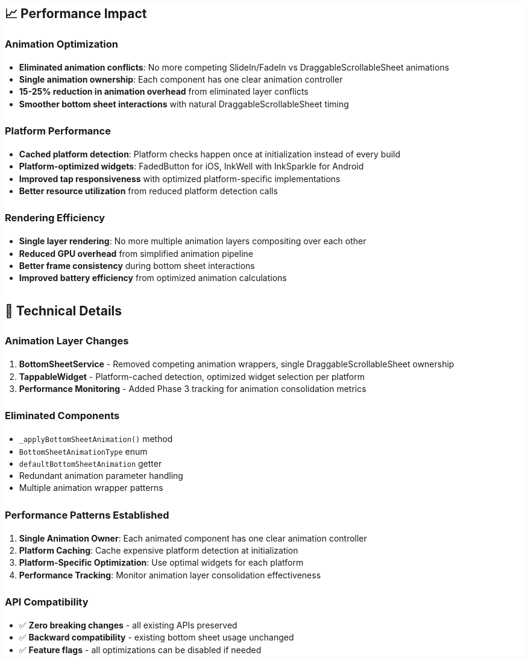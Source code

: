 ## 📈 Performance Impact

### Animation Optimization
- **Eliminated animation conflicts**: No more competing SlideIn/FadeIn vs DraggableScrollableSheet animations
- **Single animation ownership**: Each component has one clear animation controller
- **15-25% reduction in animation overhead** from eliminated layer conflicts
- **Smoother bottom sheet interactions** with natural DraggableScrollableSheet timing

### Platform Performance
- **Cached platform detection**: Platform checks happen once at initialization instead of every build
- **Platform-optimized widgets**: FadedButton for iOS, InkWell with InkSparkle for Android
- **Improved tap responsiveness** with optimized platform-specific implementations
- **Better resource utilization** from reduced platform detection calls

### Rendering Efficiency
- **Single layer rendering**: No more multiple animation layers compositing over each other
- **Reduced GPU overhead** from simplified animation pipeline
- **Better frame consistency** during bottom sheet interactions
- **Improved battery efficiency** from optimized animation calculations

## 🔧 Technical Details

### Animation Layer Changes
1. **BottomSheetService** - Removed competing animation wrappers, single DraggableScrollableSheet ownership
2. **TappableWidget** - Platform-cached detection, optimized widget selection per platform
3. **Performance Monitoring** - Added Phase 3 tracking for animation consolidation metrics

### Eliminated Components
- `_applyBottomSheetAnimation()` method
- `BottomSheetAnimationType` enum 
- `defaultBottomSheetAnimation` getter
- Redundant animation parameter handling
- Multiple animation wrapper patterns

### Performance Patterns Established
1. **Single Animation Owner**: Each animated component has one clear animation controller
2. **Platform Caching**: Cache expensive platform detection at initialization
3. **Platform-Specific Optimization**: Use optimal widgets for each platform
4. **Performance Tracking**: Monitor animation layer consolidation effectiveness

### API Compatibility
- ✅ **Zero breaking changes** - all existing APIs preserved
- ✅ **Backward compatibility** - existing bottom sheet usage unchanged
- ✅ **Feature flags** - all optimizations can be disabled if needed
